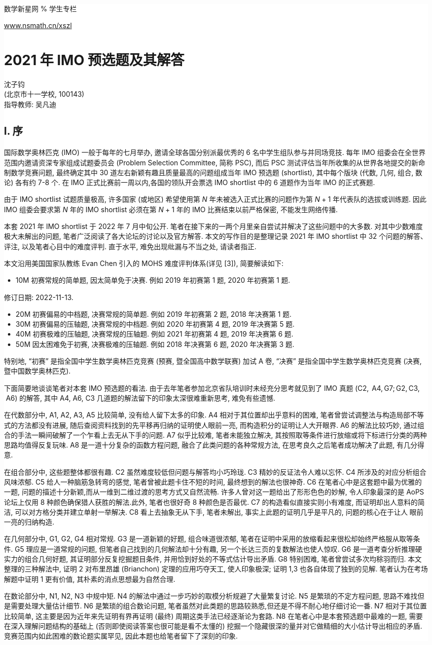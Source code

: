 数学新星网 $\%$ 学生专栏

www.nsmath.cn/xszl

# 2021 年 IMO 预选题及其解答 

沈子钧<br>(北京市十一学校, 100143)<br>指导教师: 吴凡迪

## I. 序

国际数学奥林匹克 (IMO) 一般于每年的七月举办, 邀请全球各国分别派最优秀的 6 名中学生组队参与并同场竞技. 每年 IMO 组委会在全世界范围内邀请资深专家组成试题委员会 (Problem Selection Committee, 简称 PSC), 而后 PSC 测试评估当年所收集的从世界各地提交的新命制数学竞赛问题, 最终确定其中 30 道左右新颖有趣且质量最高的问题组成当年 IMO 预选题 (shortlist), 其中每个版块 (代数, 几何, 组合, 数论) 各有约 7-8 个. 在 IMO 正式比赛前一周以内,各国的领队开会票选 IMO shortlist 中的 6 道题作为当年 IMO 的正式赛题.

由于 IMO shortlist 试题质量极高, 许多国家 (或地区) 希望使用第 $N$ 年未被选入正式比赛的问题作为第 $N+1$ 年代表队的选拔或训练题. 因此 IMO 组委会要求第 $N$ 年的 IMO shortlist 必须在第 $N+1$ 年的 IMO 比赛结束以前严格保密, 不能发生网络传播.

本套 2021 年 IMO shortlist 于 2022 年 7 月中旬公开. 笔者在接下来的一两个月里亲自尝试并解决了这些问题中的大多数. 对其中少数难度极大未解出的问题, 笔者广泛阅读了各大论坛的讨论以及官方解答. 本文的写作目的是整理记录 2021 年 IMO shortlist 中 32 个问题的解答、评注, 以及笔者心目中的难度评判. 直于水平, 难免出现纰漏与不当之处, 请读者指正.

本文沿用美国国家队教练 Evan Chen 引入的 MOHS 难度评判体系(详见 [3]), 简要解读如下:

- 10M 初赛常规的简单题, 因太简单免于决赛. 例如 2019 年初赛第 1 题, 2020 年初赛第 1 题.

修订日期: 2022-11-13.

- 20M 初赛偏易的中档题, 决赛常规的简单题. 例如 2019 年初赛第 2 题, 2018 年决赛第 1 题.
- 30M 初赛偏易的压轴题, 决赛常规的中档题. 例如 2020 年初赛第 4 题, 2019 年决赛第 5 题.
- 40M 初赛极难的压轴题, 决赛常规的压轴题. 例如 2021 年初赛第 4 题, 2019 年决赛第 6 题.
- $50 \mathrm{M}$ 因太困难免于初赛, 决赛极难的压轴题. 例如 2018 年决赛第 6 题, 2020 年决赛第 3 题.

特别地, “初赛” 是指全国中学生数学奥林匹克竞赛 (预赛, 暨全国高中数学联赛) 加试 A 卷, “决赛” 是指全国中学生数学奥林匹克竞赛 (决赛, 暨中国数学奥林匹克).

下面简要地谈谈笔者对本套 IMO 预选题的看法. 由于去年笔者参加北京省队培训时未经充分思考就见到了 IMO 真题 $(\mathrm{C} 2, \mathrm{~A} 4, \mathrm{G} 7 ; \mathrm{G} 2, \mathrm{C} 3, \mathrm{~A} 6)$ 的解答, 其中 A4, A6, C3 几道题的解法留下的印象太深很难重新思考, 难免有些遗憾.

在代数部分中, A1, A2, A3, A5 比较简单, 没有给人留下太多的印象. A4 相对于其位置却出乎意料的困难, 笔者曾尝试调整法与构造局部不等式的方法都没有进展, 随后查阅资料找到的先平移再归纳的证明使人眼前一亮, 而构造积分的证明让人大开眼界. A6 的解法比较巧妙, 通过组合的手法一瞬间破解了一个乍看上去无从下手的问题. A7 似乎比较难, 笔者未能独立解决, 其按照取等条件进行放缩或将下标进行分类的两种思路均值得反复玩味. A8 是一道十分复杂的函数方程问题, 融合了此类问题的各种常规方法, 在思考良久之后笔者成功解决了此题, 有几分得意.

在组合部分中, 这些题整体都很有趣. C2 虽然难度较低但问题与解答均小巧玲珑. C3 精妙的反证法令人难以忘怀. C4 所涉及的对应分析组合风味浓郁. C5 给人一种脑筋急转弯的感觉, 笔者曾被此题卡住不短的时间, 最终想到的解法也很神奇. C6 在笔者心中是这套题中最为优雅的一题, 问题的描述十分新颖,而从一维到二维过渡的思考方式又自然流畅. 许多人曾对这一题给出了形形色色的妙解, 令人印象最深的是 AoPS 论坛上仅用 8 种颜色确保猎人获胜的解法.此外, 笔者也很好奇 8 种颜色是否最优. $\mathrm{C} 7$ 的构造看似直接实则小有难度, 而证明却出人意料的简洁, 可以对方格分类并建立单射一举解决. C8 看上去抽象无从下手, 笔者未解出, 事实上此题的证明几乎是平凡的, 问题的核心在于让人
眼前一亮的归纳构造.

在几何部分中, G1, G2, G4 相对常规. G3 是一道新颖的好题, 组合味道很浓郁, 笔者在证明中采用的放缩看起来很松却始终严格服从取等条件. G5 理应是一道常规的问题, 但笔者自己找到的几何解法却十分有趣, 另一个长达三页的复数解法也使人惊叹. G6 是一道考查分析推理硬实力的组合几何好题, 其证明部分反复挖掘题目条件, 并用恰到好处的不等式估计导出矛盾. G8 特别困难, 笔者曾尝试多次均稌羽而归. 本文整理的三种解法中, 证明 2 对布里昂雄 (Brianchon) 定理的应用巧夺天工, 使人印象极深; 证明 1,3 也各自体现了独到的见解. 笔者认为在考场解题中证明 1 更有价值, 其朴素的消点思想最为自然合理.

在数论部分中, N1, N2, N3 中规中矩. N4 的解法中通过一步巧妙的取模分析规避了大量繁复讨论. N5 是繁琐的不定方程问题, 思路不难找但是需要处理大量估计细节. N6 是繁琐的组合数论问题, 笔者虽然对此类题的思路较熟悉,但还是不得不耐心地仔细讨论一番. N7 相对于其位置比较简单, 这主要是因为近年来先证明有界再证明 (最终) 周期这类手法已经逐渐论为套路. N8 在笔者心中是本套预选题中最难的一题, 需要在深入理解问题结构的基础上 (否则即使阅读答案也很可能是看不太懂的) 挖掘一个隐藏很深的量并对它做精细的大小估计导出相应的矛盾. 竞赛范围内如此困难的数论题实属罕见, 因此本题也给笔者留下了深刻的印象.
